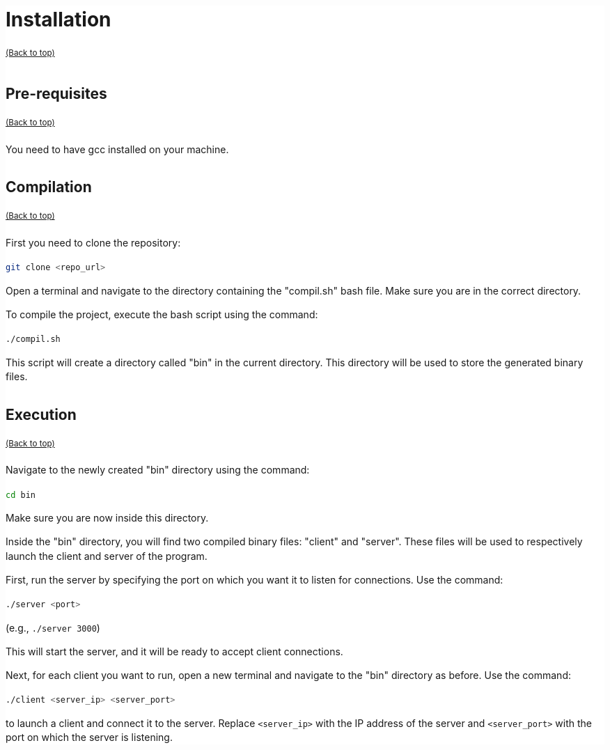 # Installation
<sup>[(Back to top)](#table-of-contents)</sup>

## Pre-requisites
<sup>[(Back to top)](#table-of-contents)</sup>


You need to have gcc installed on your machine.

## Compilation
<sup>[(Back to top)](#table-of-contents)</sup>

First you need to clone the repository:

```bash
git clone <repo_url>
```


Open a terminal and navigate to the directory containing the "compil.sh" bash file. Make sure you are in the correct directory.

To compile the project, execute the bash script using the command: 

```bash
./compil.sh
``` 
This script will create a directory called "bin" in the current directory. This directory will be used to store the generated binary files.

## Execution
<sup>[(Back to top)](#table-of-contents)</sup>

Navigate to the newly created "bin" directory using the command:
```bash
cd bin
``` 
Make sure you are now inside this directory.

Inside the "bin" directory, you will find two compiled binary files: "client" and "server". These files will be used to respectively launch the client and server of the program.

First, run the server by specifying the port on which you want it to listen for connections. Use the command:
```bash
./server <port>
``` 
(e.g., `./server 3000`)

This will start the server, and it will be ready to accept client connections.

Next, for each client you want to run, open a new terminal and navigate to the "bin" directory as before. Use the command: 
```bash
./client <server_ip> <server_port>
``` 
to launch a client and connect it to the server. Replace `<server_ip>` with the IP address of the server and `<server_port>` with the port on which the server is listening. 
